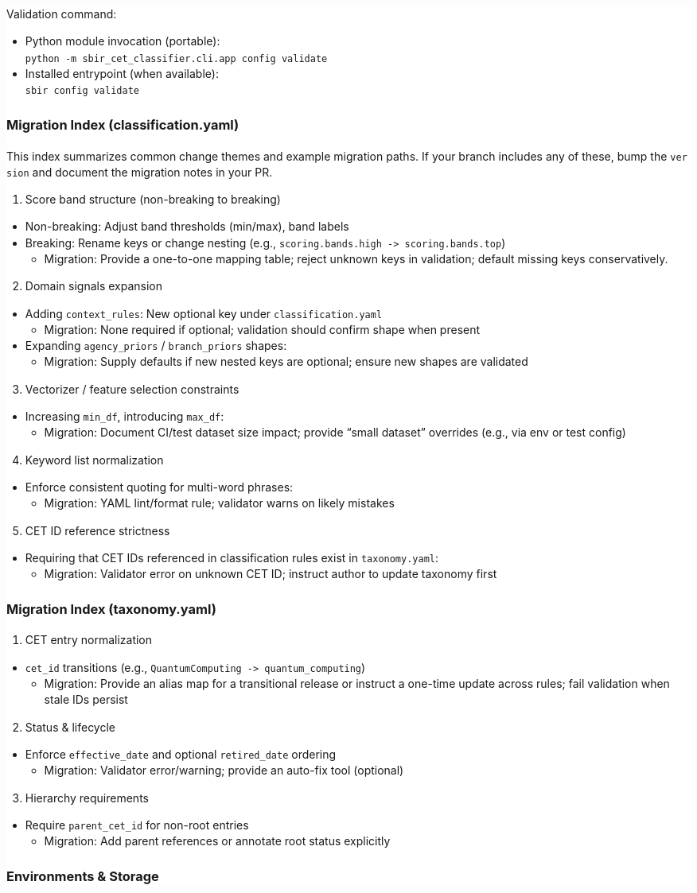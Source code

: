 Validation command:
- Python module invocation (portable):  
  `python -m sbir_cet_classifier.cli.app config validate`
- Installed entrypoint (when available):  
  `sbir config validate`


### Migration Index (classification.yaml)

This index summarizes common change themes and example migration paths. If your branch includes any of these, bump the `version` and document the migration notes in your PR.

1) Score band structure (non-breaking to breaking)
- Non-breaking: Adjust band thresholds (min/max), band labels
- Breaking: Rename keys or change nesting (e.g., `scoring.bands.high -> scoring.bands.top`)
  - Migration: Provide a one-to-one mapping table; reject unknown keys in validation; default missing keys conservatively.

2) Domain signals expansion
- Adding `context_rules`: New optional key under `classification.yaml`
  - Migration: None required if optional; validation should confirm shape when present
- Expanding `agency_priors` / `branch_priors` shapes:
  - Migration: Supply defaults if new nested keys are optional; ensure new shapes are validated

3) Vectorizer / feature selection constraints
- Increasing `min_df`, introducing `max_df`:
  - Migration: Document CI/test dataset size impact; provide “small dataset” overrides (e.g., via env or test config)

4) Keyword list normalization
- Enforce consistent quoting for multi-word phrases:
  - Migration: YAML lint/format rule; validator warns on likely mistakes

5) CET ID reference strictness
- Requiring that CET IDs referenced in classification rules exist in `taxonomy.yaml`:
  - Migration: Validator error on unknown CET ID; instruct author to update taxonomy first


### Migration Index (taxonomy.yaml)

1) CET entry normalization
- `cet_id` transitions (e.g., `QuantumComputing -> quantum_computing`)
  - Migration: Provide an alias map for a transitional release or instruct a one-time update across rules; fail validation when stale IDs persist

2) Status & lifecycle
- Enforce `effective_date` and optional `retired_date` ordering
  - Migration: Validator error/warning; provide an auto-fix tool (optional)

3) Hierarchy requirements
- Require `parent_cet_id` for non-root entries
  - Migration: Add parent references or annotate root status explicitly


### Environments & Storage
